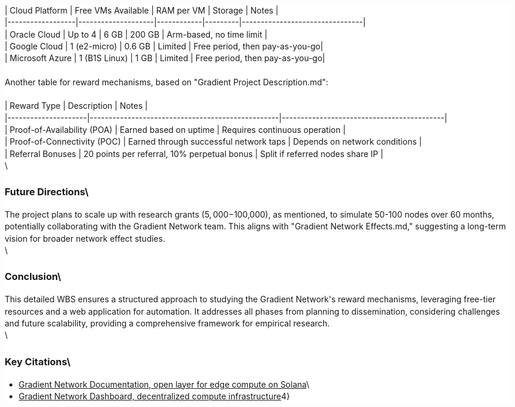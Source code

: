 | Cloud Platform   | Free VMs Available | RAM per VM | Storage | Notes                          |\
|------------------|--------------------|------------|---------|--------------------------------|\
| Oracle Cloud     | Up to 4            | 6 GB       | 200 GB  | Arm-based, no time limit       |\
| Google Cloud     | 1 (e2-micro)       | 0.6 GB     | Limited | Free period, then pay-as-you-go|\
| Microsoft Azure  | 1 (B1S Linux)      | 1 GB       | Limited | Free period, then pay-as-you-go|\
\
Another table for reward mechanisms, based on "Gradient Project Description.md":\
\
| Reward Type         | Description                                      | Notes                                      |\
|---------------------|--------------------------------------------------|-------------------------------------------|\
| Proof-of-Availability (POA) | Earned based on uptime                          | Requires continuous operation             |\
| Proof-of-Connectivity (POC) | Earned through successful network taps          | Depends on network conditions             |\
| Referral Bonuses    | 20 points per referral, 10% perpetual bonus     | Split if referred nodes share IP          |\
\
### Future Directions\
The project plans to scale up with research grants ($5,000-$100,000), as mentioned, to simulate 50-100 nodes over 60 months, potentially collaborating with the Gradient Network team. This aligns with "Gradient Network Effects.md," suggesting a long-term vision for broader network effect studies.\
\
### Conclusion\
This detailed WBS ensures a structured approach to studying the Gradient Network's reward mechanisms, leveraging free-tier resources and a web application for automation. It addresses all phases from planning to dissemination, considering challenges and future scalability, providing a comprehensive framework for empirical research.\
\
### Key Citations\
- [Gradient Network Documentation, open layer for edge compute on Solana](https://docs.gradient.network/)\
- [Gradient Network Dashboard, decentralized compute infrastructure](https://app.gradient.network/dashboard)4}